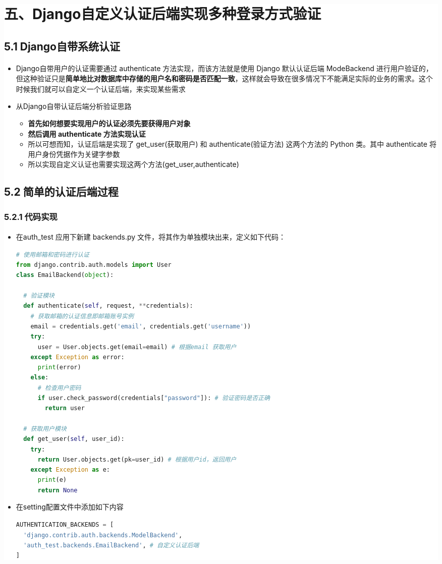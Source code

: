 # 五、Django自定义认证后端实现多种登录方式验证

## 5.1 Django自带系统认证

- Django自带用户的认证需要通过 authenticate 方法实现，而该方法就是使用 Django 默认认证后端 ModeBackend 进行用户验证的，但这种验证只是**简单地比对数据库中存储的用户名和密码是否匹配一致**，这样就会导致在很多情况下不能满足实际的业务的需求。这个时候我们就可以自定义一个认证后端，来实现某些需求

- 从Django自带认证后端分析验证思路
  - **首先如何想要实现用户的认证必须先要获得用户对象**
  - **然后调用 authenticate 方法实现认证**
  - 所以可想而知，认证后端是实现了 get_user(获取用户) 和 authenticate(验证方法) 这两个方法的 Python 类。其中 authenticate 将用户身份凭据作为关键字参数
  - 所以实现自定义认证也需要实现这两个方法(get_user,authenticate)

## 5.2 简单的认证后端过程

### 5.2.1 代码实现

- 在auth_test 应用下新建 backends.py 文件，将其作为单独模块出来，定义如下代码：

  ```python
  # 使用邮箱和密码进行认证
  from django.contrib.auth.models import User
  class EmailBackend(object):
  
    # 验证模块
    def authenticate(self, request, **credentials):
      # 获取邮箱的认证信息即邮箱账号实例
      email = credentials.get('email', credentials.get('username'))
      try:
        user = User.objects.get(email=email) # 根据email 获取用户
      except Exception as error:
        print(error)
      else:
        # 检查用户密码
        if user.check_password(credentials["password"]): # 验证密码是否正确
          return user
  
    # 获取用户模块
    def get_user(self, user_id):
      try:
        return User.objects.get(pk=user_id) # 根据用户id，返回用户
      except Exception as e:
        print(e)
        return None
  ```

- 在setting配置文件中添加如下内容

  ```python
  AUTHENTICATION_BACKENDS = [
    'django.contrib.auth.backends.ModelBackend',
    'auth_test.backends.EmailBackend', # 自定义认证后端
  ]
  ```
